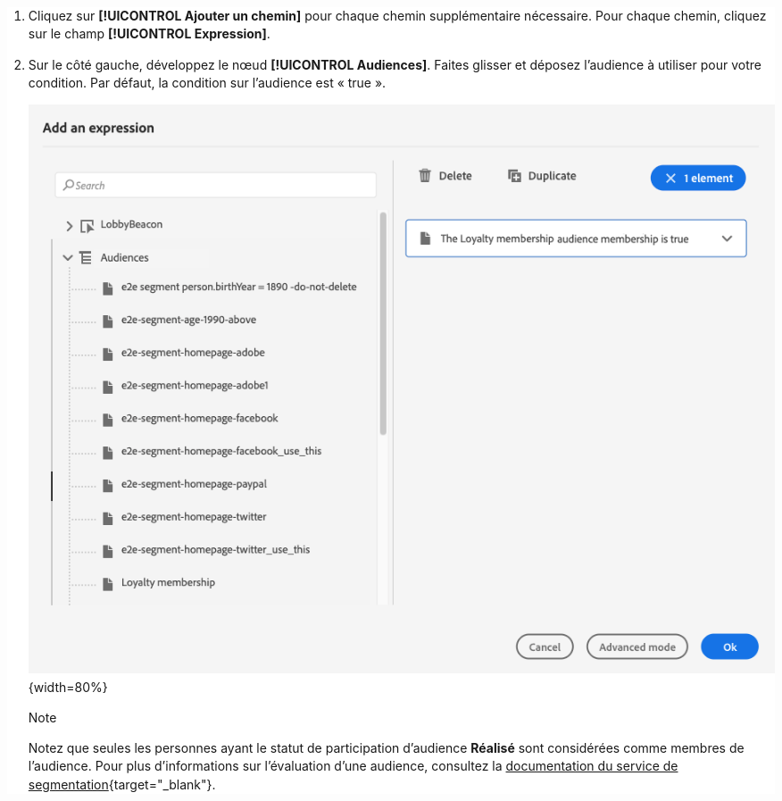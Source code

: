 1. Cliquez sur **[!UICONTROL Ajouter un chemin]** pour chaque chemin supplémentaire nécessaire. Pour chaque chemin, cliquez sur le champ **[!UICONTROL Expression]**.

1. Sur le côté gauche, développez le nœud **[!UICONTROL Audiences]**. Faites glisser et déposez l’audience à utiliser pour votre condition. Par défaut, la condition sur l’audience est « true ».

   ![](assets/segment4.png){width=80%}

   >[!NOTE]
   >
   >Notez que seules les personnes ayant le statut de participation d’audience **Réalisé** sont considérées comme membres de l’audience. Pour plus d’informations sur l’évaluation d’une audience, consultez la [documentation du service de segmentation](https://experienceleague.adobe.com/docs/experience-platform/segmentation/tutorials/evaluate-a-segment.html?lang=fr#interpret-segment-results){target="_blank"}.
